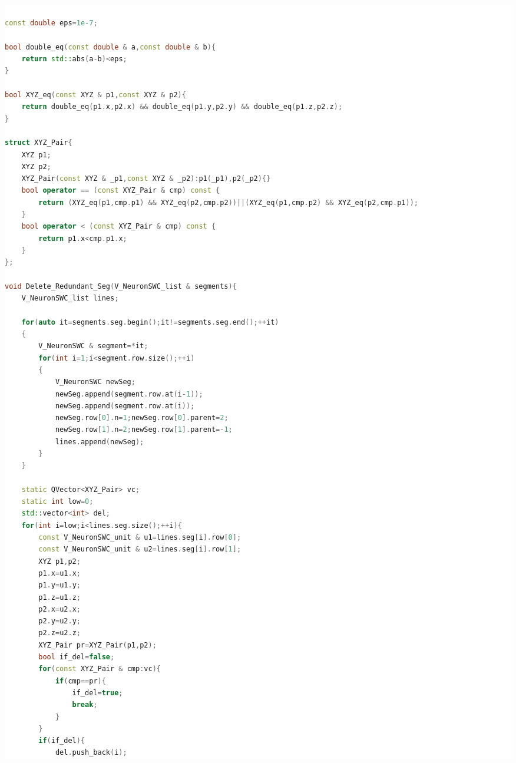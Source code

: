 ```c++

const double eps=1e-7;

bool double_eq(const double & a,const double & b){
    return std::abs(a-b)<eps;
}

bool XYZ_eq(const XYZ & p1,const XYZ & p2){
    return double_eq(p1.x,p2.x) && double_eq(p1.y,p2.y) && double_eq(p1.z,p2.z);
}

struct XYZ_Pair{
    XYZ p1;
    XYZ p2;
    XYZ_Pair(const XYZ & _p1,const XYZ & _p2):p1(_p1),p2(_p2){}
    bool operator == (const XYZ_Pair & cmp) const {
        return (XYZ_eq(p1,cmp.p1) && XYZ_eq(p2,cmp.p2))||(XYZ_eq(p1,cmp.p2) && XYZ_eq(p2,cmp.p1));
    }
    bool operator < (const XYZ_Pair & cmp) const {
        return p1.x<cmp.p1.x;
    }
};

void Delete_Redundant_Seg(V_NeuronSWC_list & segments){
    V_NeuronSWC_list lines;

    for(auto it=segments.seg.begin();it!=segments.seg.end();++it)
    {
        V_NeuronSWC & segment=*it;
        for(int i=1;i<segment.row.size();++i)
        {
            V_NeuronSWC newSeg;
            newSeg.append(segment.row.at(i-1));
            newSeg.append(segment.row.at(i));
            newSeg.row[0].n=1;newSeg.row[0].parent=2;
            newSeg.row[1].n=2;newSeg.row[1].parent=-1;
            lines.append(newSeg);
        }
    }

    static QVector<XYZ_Pair> vc;
    static int low=0;
    std::vector<int> del;
    for(int i=low;i<lines.seg.size();++i){
        const V_NeuronSWC_unit & u1=lines.seg[i].row[0];
        const V_NeuronSWC_unit & u2=lines.seg[i].row[1];
        XYZ p1,p2;
        p1.x=u1.x;
        p1.y=u1.y;
        p1.z=u1.z;
        p2.x=u2.x;
        p2.y=u2.y;
        p2.z=u2.z;
        XYZ_Pair pr=XYZ_Pair(p1,p2);
        bool if_del=false;
        for(const XYZ_Pair & cmp:vc){
            if(cmp==pr){
                if_del=true;
                break;
            }
        }
        if(if_del){
            del.push_back(i);
```